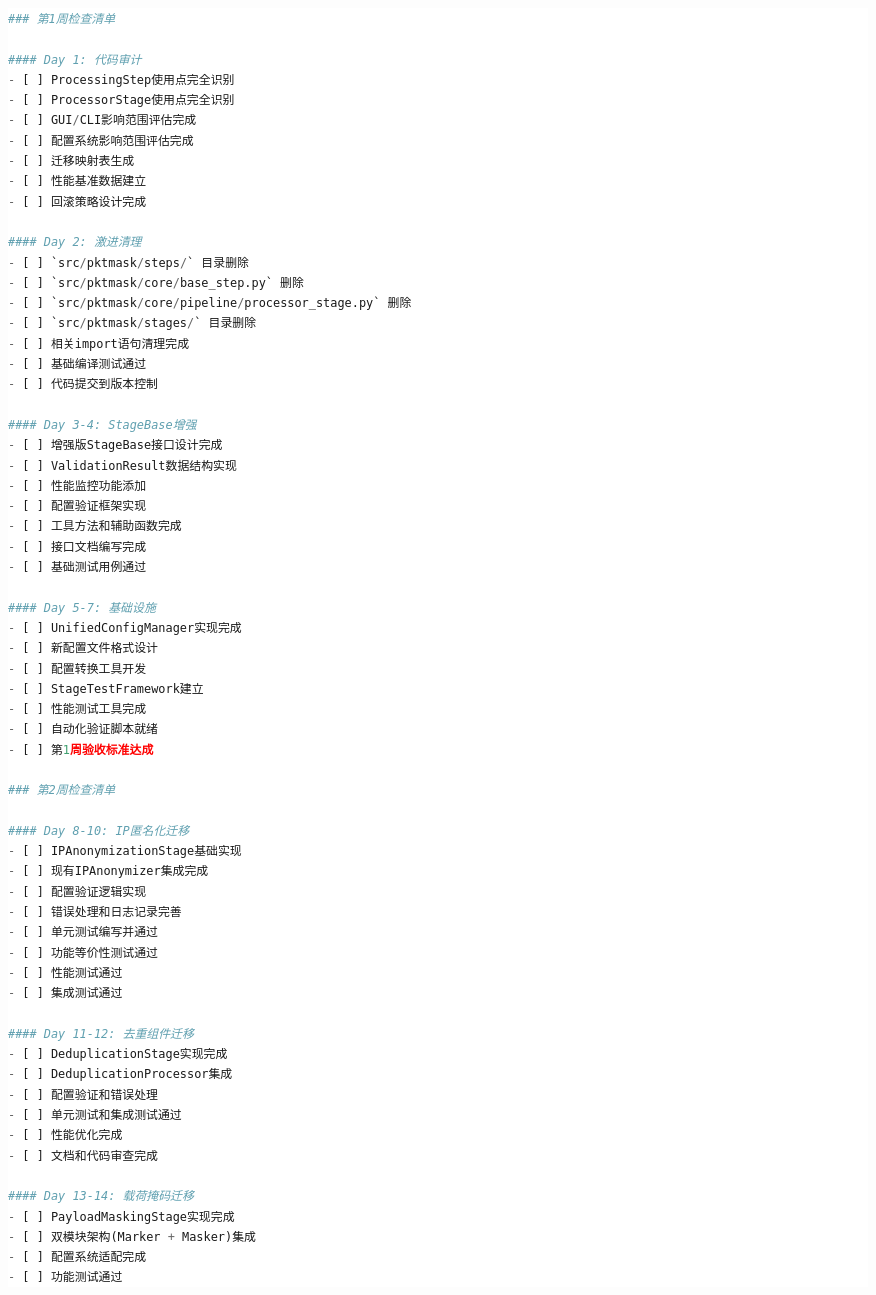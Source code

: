 ```python
### 第1周检查清单

#### Day 1: 代码审计
- [ ] ProcessingStep使用点完全识别
- [ ] ProcessorStage使用点完全识别
- [ ] GUI/CLI影响范围评估完成
- [ ] 配置系统影响范围评估完成
- [ ] 迁移映射表生成
- [ ] 性能基准数据建立
- [ ] 回滚策略设计完成

#### Day 2: 激进清理
- [ ] `src/pktmask/steps/` 目录删除
- [ ] `src/pktmask/core/base_step.py` 删除
- [ ] `src/pktmask/core/pipeline/processor_stage.py` 删除
- [ ] `src/pktmask/stages/` 目录删除
- [ ] 相关import语句清理完成
- [ ] 基础编译测试通过
- [ ] 代码提交到版本控制

#### Day 3-4: StageBase增强
- [ ] 增强版StageBase接口设计完成
- [ ] ValidationResult数据结构实现
- [ ] 性能监控功能添加
- [ ] 配置验证框架实现
- [ ] 工具方法和辅助函数完成
- [ ] 接口文档编写完成
- [ ] 基础测试用例通过

#### Day 5-7: 基础设施
- [ ] UnifiedConfigManager实现完成
- [ ] 新配置文件格式设计
- [ ] 配置转换工具开发
- [ ] StageTestFramework建立
- [ ] 性能测试工具完成
- [ ] 自动化验证脚本就绪
- [ ] 第1周验收标准达成

### 第2周检查清单

#### Day 8-10: IP匿名化迁移
- [ ] IPAnonymizationStage基础实现
- [ ] 现有IPAnonymizer集成完成
- [ ] 配置验证逻辑实现
- [ ] 错误处理和日志记录完善
- [ ] 单元测试编写并通过
- [ ] 功能等价性测试通过
- [ ] 性能测试通过
- [ ] 集成测试通过

#### Day 11-12: 去重组件迁移
- [ ] DeduplicationStage实现完成
- [ ] DeduplicationProcessor集成
- [ ] 配置验证和错误处理
- [ ] 单元测试和集成测试通过
- [ ] 性能优化完成
- [ ] 文档和代码审查完成

#### Day 13-14: 载荷掩码迁移
- [ ] PayloadMaskingStage实现完成
- [ ] 双模块架构(Marker + Masker)集成
- [ ] 配置系统适配完成
- [ ] 功能测试通过
```